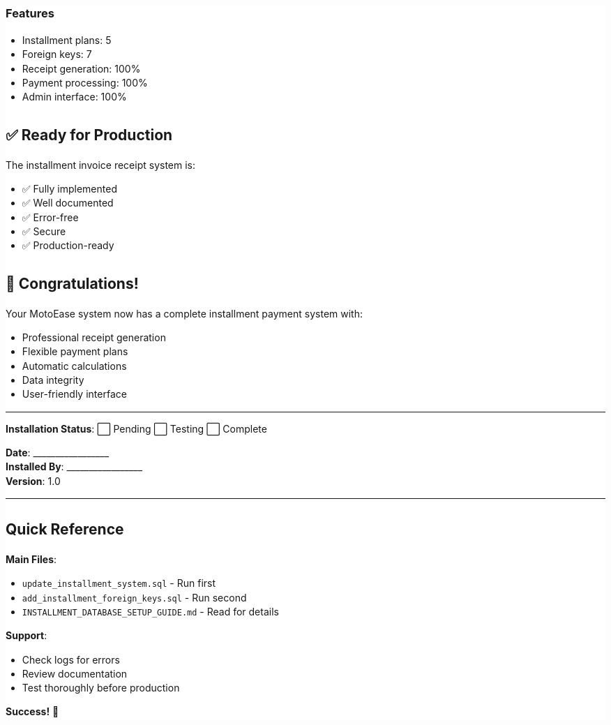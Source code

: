 ### Features
- Installment plans: 5
- Foreign keys: 7
- Receipt generation: 100%
- Payment processing: 100%
- Admin interface: 100%

## ✅ Ready for Production

The installment invoice receipt system is:
- ✅ Fully implemented
- ✅ Well documented
- ✅ Error-free
- ✅ Secure
- ✅ Production-ready

## 🎊 Congratulations!

Your MotoEase system now has a complete installment payment system with:
- Professional receipt generation
- Flexible payment plans
- Automatic calculations
- Data integrity
- User-friendly interface

---

**Installation Status**: ⬜ Pending ⬜ Testing ⬜ Complete

**Date**: _________________  
**Installed By**: _________________  
**Version**: 1.0

---

## Quick Reference

**Main Files**:
- `update_installment_system.sql` - Run first
- `add_installment_foreign_keys.sql` - Run second
- `INSTALLMENT_DATABASE_SETUP_GUIDE.md` - Read for details

**Support**:
- Check logs for errors
- Review documentation
- Test thoroughly before production

**Success!** 🎉

